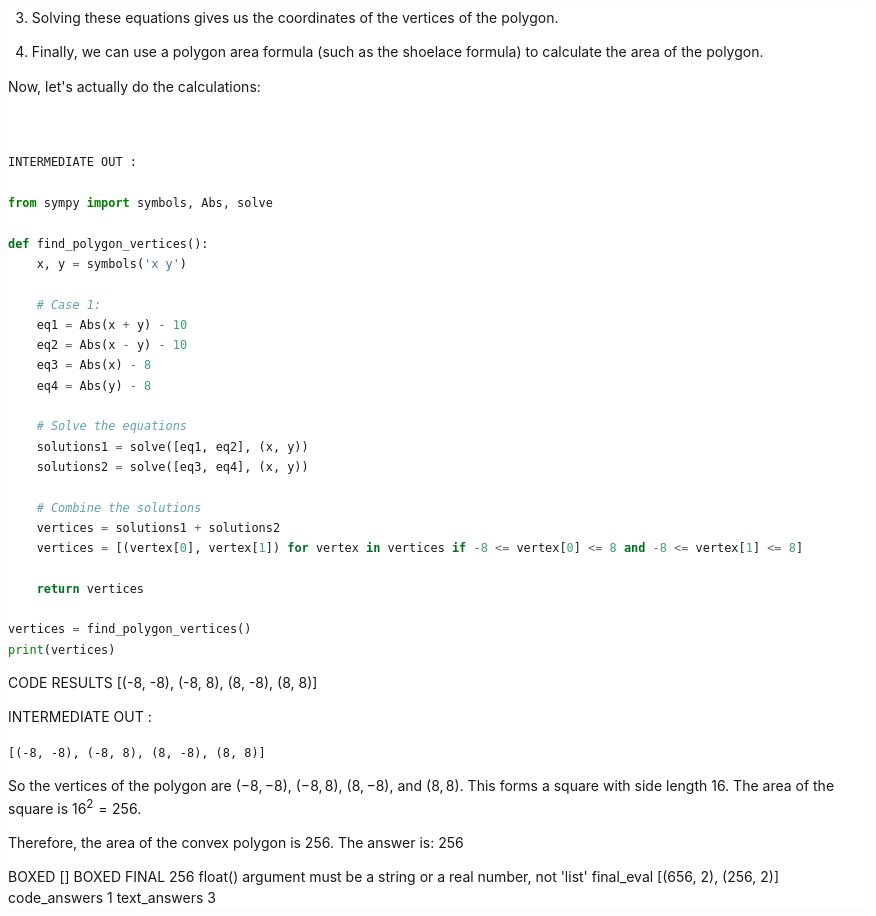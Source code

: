 3. Solving these equations gives us the coordinates of the vertices of the polygon.

4. Finally, we can use a polygon area formula (such as the shoelace formula) to calculate the area of the polygon.

Now, let's actually do the calculations:

```python


INTERMEDIATE OUT :

from sympy import symbols, Abs, solve

def find_polygon_vertices():
    x, y = symbols('x y')

    # Case 1:
    eq1 = Abs(x + y) - 10
    eq2 = Abs(x - y) - 10
    eq3 = Abs(x) - 8
    eq4 = Abs(y) - 8

    # Solve the equations
    solutions1 = solve([eq1, eq2], (x, y))
    solutions2 = solve([eq3, eq4], (x, y))

    # Combine the solutions
    vertices = solutions1 + solutions2
    vertices = [(vertex[0], vertex[1]) for vertex in vertices if -8 <= vertex[0] <= 8 and -8 <= vertex[1] <= 8]

    return vertices

vertices = find_polygon_vertices()
print(vertices)
```

CODE RESULTS [(-8, -8), (-8, 8), (8, -8), (8, 8)]

INTERMEDIATE OUT :
```output
[(-8, -8), (-8, 8), (8, -8), (8, 8)]
```
So the vertices of the polygon are $(-8, -8)$, $(-8, 8)$, $(8, -8)$, and $(8, 8)$. This forms a square with side length $16$. The area of the square is $16^2 = 256$.

Therefore, the area of the convex polygon is $256$. The answer is: $256$

BOXED []
BOXED FINAL 256
float() argument must be a string or a real number, not 'list' final_eval
[(656, 2), (256, 2)]
code_answers 1 text_answers 3
